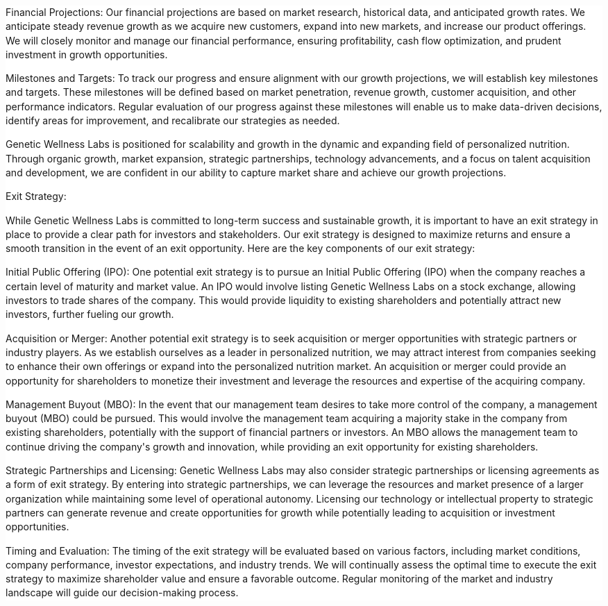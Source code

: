 Financial Projections:
Our financial projections are based on market research, historical data, and anticipated growth rates. We anticipate steady revenue growth as we acquire new customers, expand into new markets, and increase our product offerings. We will closely monitor and manage our financial performance, ensuring profitability, cash flow optimization, and prudent investment in growth opportunities.

Milestones and Targets:
To track our progress and ensure alignment with our growth projections, we will establish key milestones and targets. These milestones will be defined based on market penetration, revenue growth, customer acquisition, and other performance indicators. Regular evaluation of our progress against these milestones will enable us to make data-driven decisions, identify areas for improvement, and recalibrate our strategies as needed.

Genetic Wellness Labs is positioned for scalability and growth in the dynamic and expanding field of personalized nutrition. Through organic growth, market expansion, strategic partnerships, technology advancements, and a focus on talent acquisition and development, we are confident in our ability to capture market share and achieve our growth projections.



Exit Strategy:

While Genetic Wellness Labs is committed to long-term success and sustainable growth, it is important to have an exit strategy in place to provide a clear path for investors and stakeholders. Our exit strategy is designed to maximize returns and ensure a smooth transition in the event of an exit opportunity. Here are the key components of our exit strategy:

Initial Public Offering (IPO):
One potential exit strategy is to pursue an Initial Public Offering (IPO) when the company reaches a certain level of maturity and market value. An IPO would involve listing Genetic Wellness Labs on a stock exchange, allowing investors to trade shares of the company. This would provide liquidity to existing shareholders and potentially attract new investors, further fueling our growth.

Acquisition or Merger:
Another potential exit strategy is to seek acquisition or merger opportunities with strategic partners or industry players. As we establish ourselves as a leader in personalized nutrition, we may attract interest from companies seeking to enhance their own offerings or expand into the personalized nutrition market. An acquisition or merger could provide an opportunity for shareholders to monetize their investment and leverage the resources and expertise of the acquiring company.

Management Buyout (MBO):
In the event that our management team desires to take more control of the company, a management buyout (MBO) could be pursued. This would involve the management team acquiring a majority stake in the company from existing shareholders, potentially with the support of financial partners or investors. An MBO allows the management team to continue driving the company's growth and innovation, while providing an exit opportunity for existing shareholders.

Strategic Partnerships and Licensing:
Genetic Wellness Labs may also consider strategic partnerships or licensing agreements as a form of exit strategy. By entering into strategic partnerships, we can leverage the resources and market presence of a larger organization while maintaining some level of operational autonomy. Licensing our technology or intellectual property to strategic partners can generate revenue and create opportunities for growth while potentially leading to acquisition or investment opportunities.

Timing and Evaluation:
The timing of the exit strategy will be evaluated based on various factors, including market conditions, company performance, investor expectations, and industry trends. We will continually assess the optimal time to execute the exit strategy to maximize shareholder value and ensure a favorable outcome. Regular monitoring of the market and industry landscape will guide our decision-making process.
